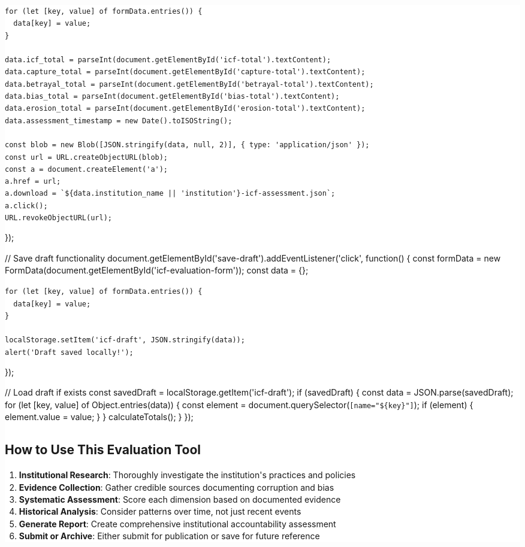     for (let [key, value] of formData.entries()) {
      data[key] = value;
    }
    
    data.icf_total = parseInt(document.getElementById('icf-total').textContent);
    data.capture_total = parseInt(document.getElementById('capture-total').textContent);
    data.betrayal_total = parseInt(document.getElementById('betrayal-total').textContent);
    data.bias_total = parseInt(document.getElementById('bias-total').textContent);
    data.erosion_total = parseInt(document.getElementById('erosion-total').textContent);
    data.assessment_timestamp = new Date().toISOString();
    
    const blob = new Blob([JSON.stringify(data, null, 2)], { type: 'application/json' });
    const url = URL.createObjectURL(blob);
    const a = document.createElement('a');
    a.href = url;
    a.download = `${data.institution_name || 'institution'}-icf-assessment.json`;
    a.click();
    URL.revokeObjectURL(url);
  });
  
  // Save draft functionality
  document.getElementById('save-draft').addEventListener('click', function() {
    const formData = new FormData(document.getElementById('icf-evaluation-form'));
    const data = {};
    
    for (let [key, value] of formData.entries()) {
      data[key] = value;
    }
    
    localStorage.setItem('icf-draft', JSON.stringify(data));
    alert('Draft saved locally!');
  });
  
  // Load draft if exists
  const savedDraft = localStorage.getItem('icf-draft');
  if (savedDraft) {
    const data = JSON.parse(savedDraft);
    for (let [key, value] of Object.entries(data)) {
      const element = document.querySelector(`[name="${key}"]`);
      if (element) {
        element.value = value;
      }
    }
    calculateTotals();
  }
});
</script>

## How to Use This Evaluation Tool

1. **Institutional Research**: Thoroughly investigate the institution's practices and policies
2. **Evidence Collection**: Gather credible sources documenting corruption and bias
3. **Systematic Assessment**: Score each dimension based on documented evidence
4. **Historical Analysis**: Consider patterns over time, not just recent events
5. **Generate Report**: Create comprehensive institutional accountability assessment
6. **Submit or Archive**: Either submit for publication or save for future reference
